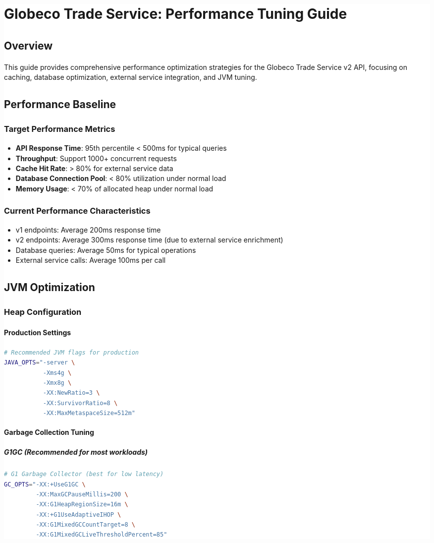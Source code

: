 # Globeco Trade Service: Performance Tuning Guide

## Overview

This guide provides comprehensive performance optimization strategies for the Globeco Trade Service v2 API, focusing on caching, database optimization, external service integration, and JVM tuning.

## Performance Baseline

### Target Performance Metrics
- **API Response Time**: 95th percentile < 500ms for typical queries
- **Throughput**: Support 1000+ concurrent requests
- **Cache Hit Rate**: > 80% for external service data
- **Database Connection Pool**: < 80% utilization under normal load
- **Memory Usage**: < 70% of allocated heap under normal load

### Current Performance Characteristics
- v1 endpoints: Average 200ms response time
- v2 endpoints: Average 300ms response time (due to external service enrichment)
- Database queries: Average 50ms for typical operations
- External service calls: Average 100ms per call

## JVM Optimization

### Heap Configuration

#### Production Settings
```bash
# Recommended JVM flags for production
JAVA_OPTS="-server \
           -Xms4g \
           -Xmx8g \
           -XX:NewRatio=3 \
           -XX:SurvivorRatio=8 \
           -XX:MaxMetaspaceSize=512m"
```

#### Garbage Collection Tuning

##### G1GC (Recommended for most workloads)
```bash
# G1 Garbage Collector (best for low latency)
GC_OPTS="-XX:+UseG1GC \
         -XX:MaxGCPauseMillis=200 \
         -XX:G1HeapRegionSize=16m \
         -XX:+G1UseAdaptiveIHOP \
         -XX:G1MixedGCCountTarget=8 \
         -XX:G1MixedGCLiveThresholdPercent=85"
```
